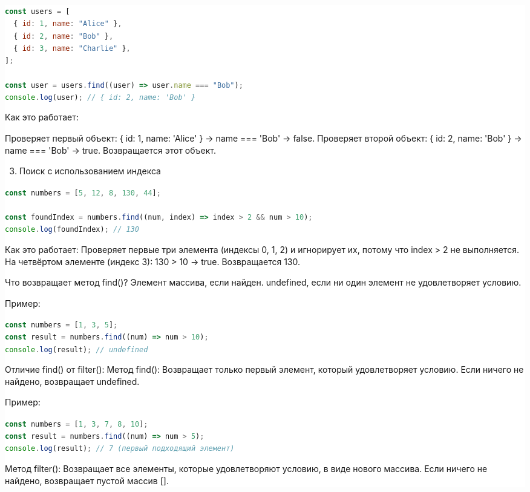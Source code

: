 ```javascript
const users = [
  { id: 1, name: "Alice" },
  { id: 2, name: "Bob" },
  { id: 3, name: "Charlie" },
];

const user = users.find((user) => user.name === "Bob");
console.log(user); // { id: 2, name: 'Bob' }
```

Как это работает:

Проверяет первый объект: { id: 1, name: 'Alice' } → name === 'Bob' → false.
Проверяет второй объект: { id: 2, name: 'Bob' } → name === 'Bob' → true.
Возвращается этот объект.

3. Поиск с использованием индекса

```javascript
const numbers = [5, 12, 8, 130, 44];

const foundIndex = numbers.find((num, index) => index > 2 && num > 10);
console.log(foundIndex); // 130
```

Как это работает:
Проверяет первые три элемента (индексы 0, 1, 2) и игнорирует их, потому что index > 2 не выполняется.
На четвёртом элементе (индекс 3): 130 > 10 → true. Возвращается 130.

Что возвращает метод find()?
Элемент массива, если найден.
undefined, если ни один элемент не удовлетворяет условию.

Пример:

```javascript
const numbers = [1, 3, 5];
const result = numbers.find((num) => num > 10);
console.log(result); // undefined
```

Отличие find() от filter():
Метод find():
Возвращает только первый элемент, который удовлетворяет условию.
Если ничего не найдено, возвращает undefined.

Пример:

```javascript
const numbers = [1, 3, 7, 8, 10];
const result = numbers.find((num) => num > 5);
console.log(result); // 7 (первый подходящий элемент)
```

Метод filter():
Возвращает все элементы, которые удовлетворяют условию, в виде нового массива.
Если ничего не найдено, возвращает пустой массив [].
